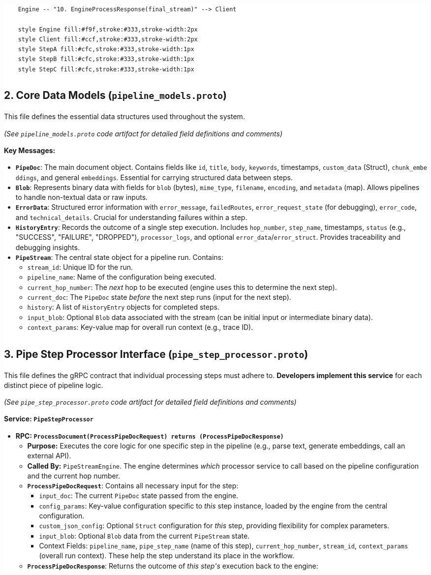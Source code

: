 ```mermaid
    Engine -- "10. EngineProcessResponse(final_stream)" --> Client

    style Engine fill:#f9f,stroke:#333,stroke-width:2px
    style Client fill:#ccf,stroke:#333,stroke-width:2px
    style StepA fill:#cfc,stroke:#333,stroke-width:1px
    style StepB fill:#cfc,stroke:#333,stroke-width:1px
    style StepC fill:#cfc,stroke:#333,stroke-width:1px
```

## 2. Core Data Models (`pipeline_models.proto`)

This file defines the essential data structures used throughout the system.

*(See `pipeline_models.proto` code artifact for detailed field definitions and comments)*

**Key Messages:**

* **`PipeDoc`**: The main document object. Contains fields like `id`, `title`, `body`, `keywords`, timestamps, `custom_data` (Struct), `chunk_embeddings`, and general `embeddings`. Essential for carrying structured data between steps.
* **`Blob`**: Represents binary data with fields for `blob` (bytes), `mime_type`, `filename`, `encoding`, and `metadata` (map). Allows pipelines to handle non-textual data or raw inputs.
* **`ErrorData`**: Structured error information with `error_message`, `failedRoutes`, `error_request_state` (for debugging), `error_code`, and `technical_details`. Crucial for understanding failures within a step.
* **`HistoryEntry`**: Records the outcome of a single step execution. Includes `hop_number`, `step_name`, timestamps, `status` (e.g., "SUCCESS", "FAILURE", "DROPPED"), `processor_logs`, and optional `error_data`/`error_struct`. Provides traceability and debugging insights.
* **`PipeStream`**: The central state object for a pipeline run. Contains:
    * `stream_id`: Unique ID for the run.
    * `pipeline_name`: Name of the configuration being executed.
    * `current_hop_number`: The *next* hop to be executed (engine uses this to determine the next step).
    * `current_doc`: The `PipeDoc` state *before* the next step runs (input for the next step).
    * `history`: A list of `HistoryEntry` objects for completed steps.
    * `input_blob`: Optional `Blob` data associated with the stream (can be initial input or intermediate binary data).
    * `context_params`: Key-value map for overall run context (e.g., trace ID).

## 3. Pipe Step Processor Interface (`pipe_step_processor.proto`)

This file defines the gRPC contract that individual processing steps must adhere to. **Developers implement this service** for each distinct piece of pipeline logic.

*(See `pipe_step_processor.proto` code artifact for detailed field definitions and comments)*

**Service: `PipeStepProcessor`**

* **RPC: `ProcessDocument(ProcessPipeDocRequest) returns (ProcessPipeDocResponse)`**
    * **Purpose:** Executes the core logic for one specific step in the pipeline (e.g., parse text, generate embeddings, call an external API).
    * **Called By:** `PipeStreamEngine`. The engine determines *which* processor service to call based on the pipeline configuration and the current hop number.
    * **`ProcessPipeDocRequest`**: Contains all necessary input for the step:
        * `input_doc`: The current `PipeDoc` state passed from the engine.
        * `config_params`: Key-value configuration specific to *this* step instance, loaded by the engine from the central configuration.
        * `custom_json_config`: Optional `Struct` configuration for *this* step, providing flexibility for complex parameters.
        * `input_blob`: Optional `Blob` data from the current `PipeStream` state.
        * Context Fields: `pipeline_name`, `pipe_step_name` (name of this step), `current_hop_number`, `stream_id`, `context_params` (overall run context). These help the step understand its place in the workflow.
    * **`ProcessPipeDocResponse`**: Returns the outcome of *this step's* execution back to the engine: